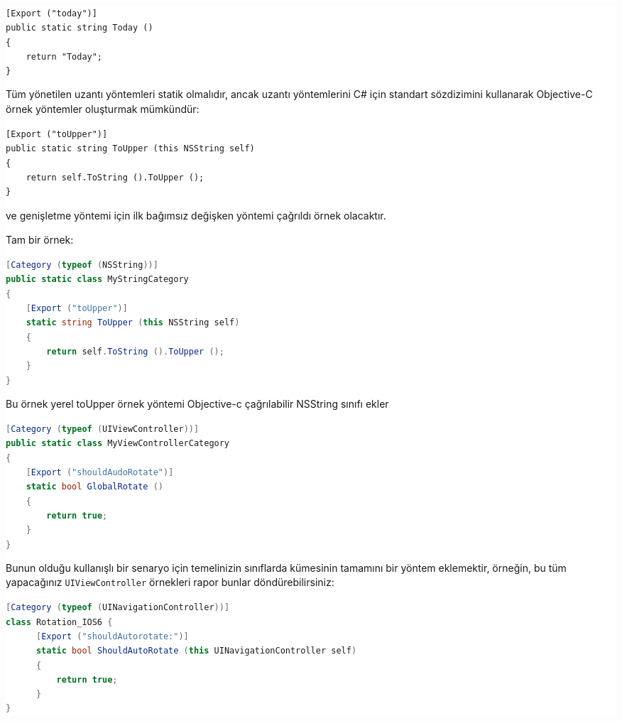     [Export ("today")]
    public static string Today ()
    {
        return "Today";
    }

Tüm yönetilen uzantı yöntemleri statik olmalıdır, ancak uzantı yöntemlerini C# için standart sözdizimini kullanarak Objective-C örnek yöntemler oluşturmak mümkündür:

    [Export ("toUpper")]
    public static string ToUpper (this NSString self)
    {
        return self.ToString ().ToUpper ();
    }

ve genişletme yöntemi için ilk bağımsız değişken yöntemi çağrıldı örnek olacaktır.

Tam bir örnek:

```csharp
[Category (typeof (NSString))]
public static class MyStringCategory
{
    [Export ("toUpper")]
    static string ToUpper (this NSString self)
    {
        return self.ToString ().ToUpper ();
    }
}
```

Bu örnek yerel toUpper örnek yöntemi Objective-c çağrılabilir NSString sınıfı ekler

```csharp
[Category (typeof (UIViewController))]
public static class MyViewControllerCategory
{
    [Export ("shouldAudoRotate")]
    static bool GlobalRotate ()
    {
        return true;
    }
}
```

Bunun olduğu kullanışlı bir senaryo için temelinizin sınıflarda kümesinin tamamını bir yöntem eklemektir, örneğin, bu tüm yapacağınız `UIViewController` örnekleri rapor bunlar döndürebilirsiniz:

```csharp
[Category (typeof (UINavigationController))]
class Rotation_IOS6 {
      [Export ("shouldAutorotate:")]
      static bool ShouldAutoRotate (this UINavigationController self)
      {
          return true;
      }
}
```
